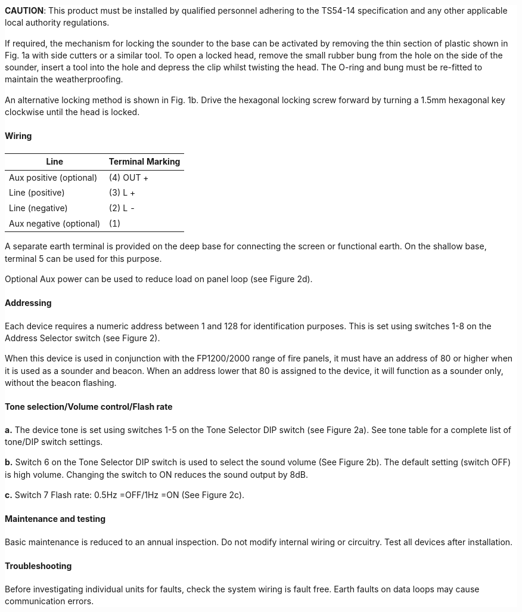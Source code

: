 **CAUTION**: This product must be installed by qualified personnel adhering to the TS54-14 specification and any other applicable local authority regulations.

If required, the mechanism for locking the sounder to the base can be activated by removing the thin section of plastic shown in Fig. 1a with side cutters or a similar tool. To open a locked head, remove the small rubber bung from the hole on the side of the sounder, insert a tool into the hole and depress the clip whilst twisting the head. The O-ring and bung must be re-fitted to maintain the weatherproofing.

An alternative locking method is shown in Fig. 1b. Drive the hexagonal locking screw forward by turning a 1.5mm hexagonal key clockwise until the head is locked.

#### **Wiring**

| Line                    | Terminal Marking |
|-------------------------|------------------|
| Aux positive (optional) | (4) OUT +        |
| Line (positive)         | (3) L +          |
| Line (negative)         | (2) L -          |
| Aux negative (optional) | (1)              |

A separate earth terminal is provided on the deep base for connecting the screen or functional earth. On the shallow base, terminal 5 can be used for this purpose.

Optional Aux power can be used to reduce load on panel loop (see Figure 2d).

#### **Addressing**

Each device requires a numeric address between 1 and 128 for identification purposes. This is set using switches 1-8 on the Address Selector switch (see Figure 2).

When this device is used in conjunction with the FP1200/2000 range of fire panels, it must have an address of 80 or higher when it is used as a sounder and beacon. When an address lower that 80 is assigned to the device, it will function as a sounder only, without the beacon flashing.

#### **Tone selection/Volume control/Flash rate**

**a.** The device tone is set using switches 1-5 on the Tone Selector DIP switch (see Figure 2a). See tone table for a complete list of tone/DIP switch settings.

**b.** Switch 6 on the Tone Selector DIP switch is used to select the sound volume (See Figure 2b). The default setting (switch OFF) is high volume. Changing the switch to ON reduces the sound output by 8dB.

**c.** Switch 7 Flash rate: 0.5Hz =OFF/1Hz =ON (See Figure 2c).

#### **Maintenance and testing**

Basic maintenance is reduced to an annual inspection. Do not modify internal wiring or circuitry. Test all devices after installation.

#### **Troubleshooting**

Before investigating individual units for faults, check the system wiring is fault free. Earth faults on data loops may cause communication errors.
